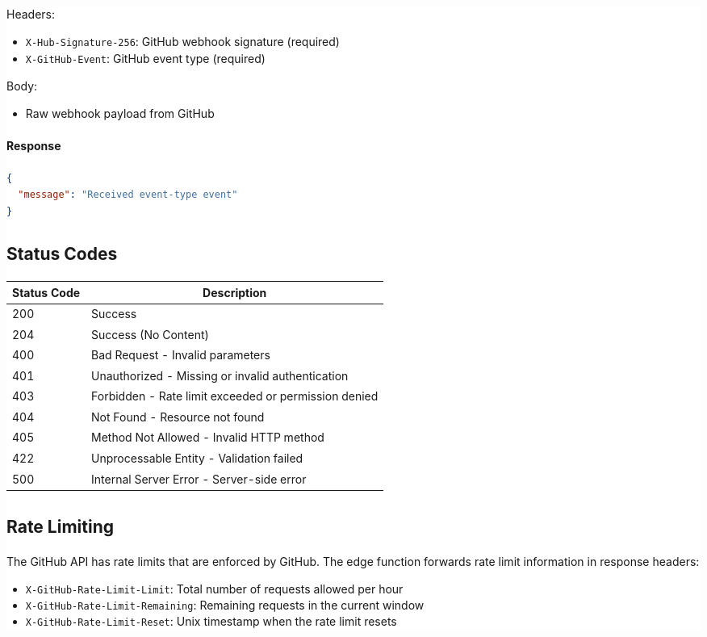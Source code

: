 Headers:
- `X-Hub-Signature-256`: GitHub webhook signature (required)
- `X-GitHub-Event`: GitHub event type (required)

Body:
- Raw webhook payload from GitHub

#### Response

```json
{
  "message": "Received event-type event"
}
```

## Status Codes

| Status Code | Description |
|-------------|-------------|
| 200         | Success |
| 204         | Success (No Content) |
| 400         | Bad Request - Invalid parameters |
| 401         | Unauthorized - Missing or invalid authentication |
| 403         | Forbidden - Rate limit exceeded or permission denied |
| 404         | Not Found - Resource not found |
| 405         | Method Not Allowed - Invalid HTTP method |
| 422         | Unprocessable Entity - Validation failed |
| 500         | Internal Server Error - Server-side error |

## Rate Limiting

The GitHub API has rate limits that are enforced by GitHub. The edge function forwards rate limit information in response headers:

- `X-GitHub-Rate-Limit-Limit`: Total number of requests allowed per hour
- `X-GitHub-Rate-Limit-Remaining`: Remaining requests in the current window
- `X-GitHub-Rate-Limit-Reset`: Unix timestamp when the rate limit resets